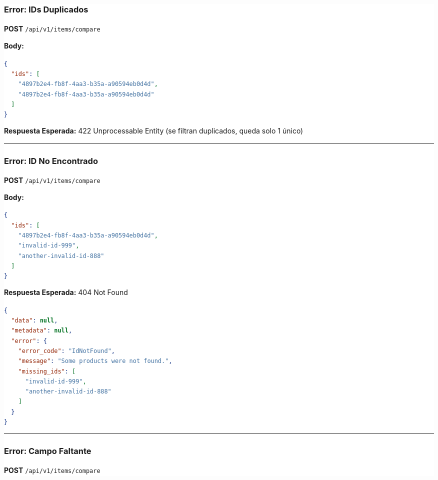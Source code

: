 
### Error: IDs Duplicados

**POST** `/api/v1/items/compare`

**Body:**
```json
{
  "ids": [
    "4897b2e4-fb8f-4aa3-b35a-a90594eb0d4d",
    "4897b2e4-fb8f-4aa3-b35a-a90594eb0d4d"
  ]
}
```

**Respuesta Esperada:** 422 Unprocessable Entity (se filtran duplicados, queda solo 1 único)

---

### Error: ID No Encontrado

**POST** `/api/v1/items/compare`

**Body:**
```json
{
  "ids": [
    "4897b2e4-fb8f-4aa3-b35a-a90594eb0d4d",
    "invalid-id-999",
    "another-invalid-id-888"
  ]
}
```

**Respuesta Esperada:** 404 Not Found
```json
{
  "data": null,
  "metadata": null,
  "error": {
    "error_code": "IdNotFound",
    "message": "Some products were not found.",
    "missing_ids": [
      "invalid-id-999",
      "another-invalid-id-888"
    ]
  }
}
```

---

### Error: Campo Faltante

**POST** `/api/v1/items/compare`
